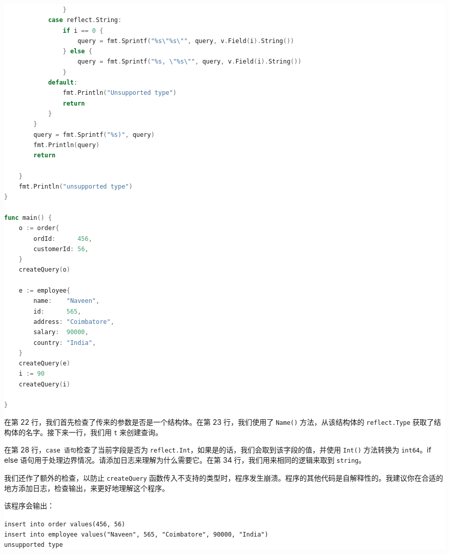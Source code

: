 ```go
                }
            case reflect.String:
                if i == 0 {
                    query = fmt.Sprintf("%s\"%s\"", query, v.Field(i).String())
                } else {
                    query = fmt.Sprintf("%s, \"%s\"", query, v.Field(i).String())
                }
            default:
                fmt.Println("Unsupported type")
                return
            }
        }
        query = fmt.Sprintf("%s)", query)
        fmt.Println(query)
        return

    }
    fmt.Println("unsupported type")
}

func main() {
    o := order{
        ordId:      456,
        customerId: 56,
    }
    createQuery(o)

    e := employee{
        name:    "Naveen",
        id:      565,
        address: "Coimbatore",
        salary:  90000,
        country: "India",
    }
    createQuery(e)
    i := 90
    createQuery(i)

}
```

在第 22 行，我们首先检查了传来的参数是否是一个结构体。在第 23 行，我们使用了 `Name()` 方法，从该结构体的 `reflect.Type` 获取了结构体的名字。接下来一行，我们用 `t` 来创建查询。

在第 28 行，`case 语句`检查了当前字段是否为 `reflect.Int`，如果是的话，我们会取到该字段的值，并使用 `Int()` 方法转换为 `int64`。if else 语句用于处理边界情况。请添加日志来理解为什么需要它。在第 34 行，我们用来相同的逻辑来取到 `string`。

我们还作了额外的检查，以防止 `createQuery` 函数传入不支持的类型时，程序发生崩溃。程序的其他代码是自解释性的。我建议你在合适的地方添加日志，检查输出，来更好地理解这个程序。

该程序会输出：

```
insert into order values(456, 56)
insert into employee values("Naveen", 565, "Coimbatore", 90000, "India")
unsupported type
```
